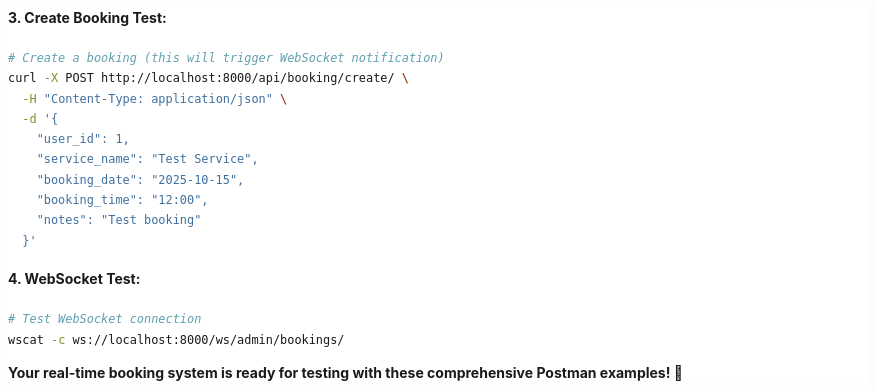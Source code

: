 #### **3. Create Booking Test:**
```bash
# Create a booking (this will trigger WebSocket notification)
curl -X POST http://localhost:8000/api/booking/create/ \
  -H "Content-Type: application/json" \
  -d '{
    "user_id": 1,
    "service_name": "Test Service",
    "booking_date": "2025-10-15",
    "booking_time": "12:00",
    "notes": "Test booking"
  }'
```

#### **4. WebSocket Test:**
```bash
# Test WebSocket connection
wscat -c ws://localhost:8000/ws/admin/bookings/
```

**Your real-time booking system is ready for testing with these comprehensive Postman examples! 🚀**
